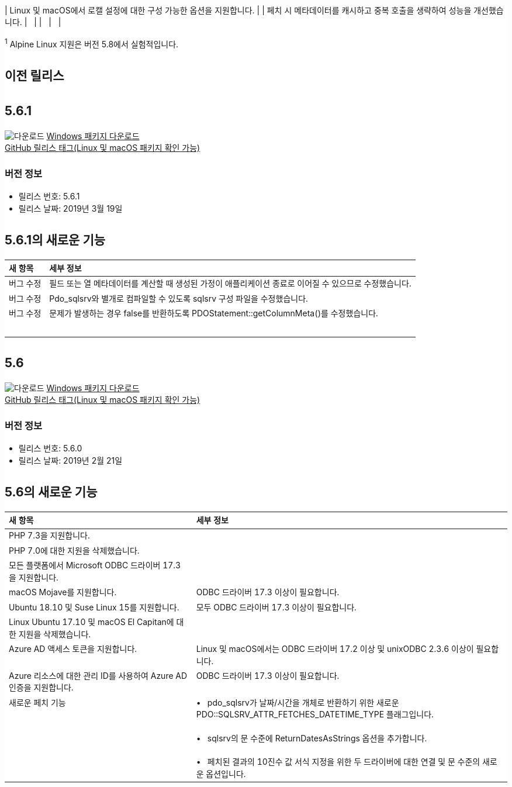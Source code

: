 | Linux 및 macOS에서 로캘 설정에 대한 구성 가능한 옵션을 지원합니다. |
| 페치 시 메타데이터를 캐시하고 중복 호출을 생략하여 성능을 개선했습니다. | &nbsp; |
| &nbsp; | &nbsp; |

<sup>1</sup> Alpine Linux 지원은 버전 5.8에서 실험적입니다.

## <a name="previous-releases"></a>이전 릴리스

## <a name="561"></a>5.6.1

![다운로드](../../ssms/media/download-icon.png) [Windows 패키지 다운로드](https://go.microsoft.com/fwlink/?linkid=2120446)  
[GitHub 릴리스 태그(Linux 및 macOS 패키지 확인 가능)](https://github.com/Microsoft/msphpsql/releases/tag/v5.6.1)

### <a name="version-information"></a>버전 정보

- 릴리스 번호: 5.6.1
- 릴리스 날짜: 2019년 3월 19일

## <a name="whats-new-in-561"></a>5\.6.1의 새로운 기능

| 새 항목 | 세부 정보 |
| :------- | :------ |
| 버그 수정 | 필드 또는 열 메타데이터를 계산할 때 생성된 가정이 애플리케이션 종료로 이어질 수 있으므로 수정했습니다. |
| 버그 수정 | Pdo_sqlsrv와 별개로 컴파일할 수 있도록 sqlsrv 구성 파일을 수정했습니다. |
| 버그 수정 | 문제가 발생하는 경우 false를 반환하도록 PDOStatement::getColumnMeta()를 수정했습니다. |
| &nbsp; | &nbsp; |

## <a name="56"></a>5.6

![다운로드](../../ssms/media/download-icon.png) [Windows 패키지 다운로드](https://go.microsoft.com/fwlink/?linkid=2120450)  
[GitHub 릴리스 태그(Linux 및 macOS 패키지 확인 가능)](https://github.com/Microsoft/msphpsql/releases/tag/v5.6.0)

### <a name="version-information"></a>버전 정보

- 릴리스 번호: 5.6.0
- 릴리스 날짜: 2019년 2월 21일

## <a name="whats-new-in-56"></a>5\.6의 새로운 기능

| 새 항목 | 세부 정보 |
| :------- | :------ |
| PHP 7.3을 지원합니다. | &nbsp; |
| PHP 7.0에 대한 지원을 삭제했습니다. | &nbsp; |
| 모든 플랫폼에서 Microsoft ODBC 드라이버 17.3을 지원합니다. | &nbsp; |
| macOS Mojave를 지원합니다. | ODBC 드라이버 17.3 이상이 필요합니다. |
| Ubuntu 18.10 및 Suse Linux 15를 지원합니다. | 모두 ODBC 드라이버 17.3 이상이 필요합니다. |
| Linux Ubuntu 17.10 및 macOS El Capitan에 대한 지원을 삭제했습니다. | &nbsp; |
| Azure AD 액세스 토큰을 지원합니다. | Linux 및 macOS에서는 ODBC 드라이버 17.2 이상 및 unixODBC 2.3.6 이상이 필요합니다. |
| Azure 리소스에 대한 관리 ID를 사용하여 Azure AD 인증을 지원합니다. | ODBC 드라이버 17.3 이상이 필요합니다. |
| 새로운 페치 기능 | &bull; &nbsp; pdo_sqlsrv가 날짜/시간을 개체로 반환하기 위한 새로운 PDO::SQLSRV_ATTR_FETCHES_DATETIME_TYPE 플래그입니다.<br/><br/>&bull; &nbsp; sqlsrv의 문 수준에 ReturnDatesAsStrings 옵션을 추가합니다.<br/><br/>&bull; &nbsp; 페치된 결과의 10진수 값 서식 지정을 위한 두 드라이버에 대한 연결 및 문 수준의 새로운 옵션입니다. |